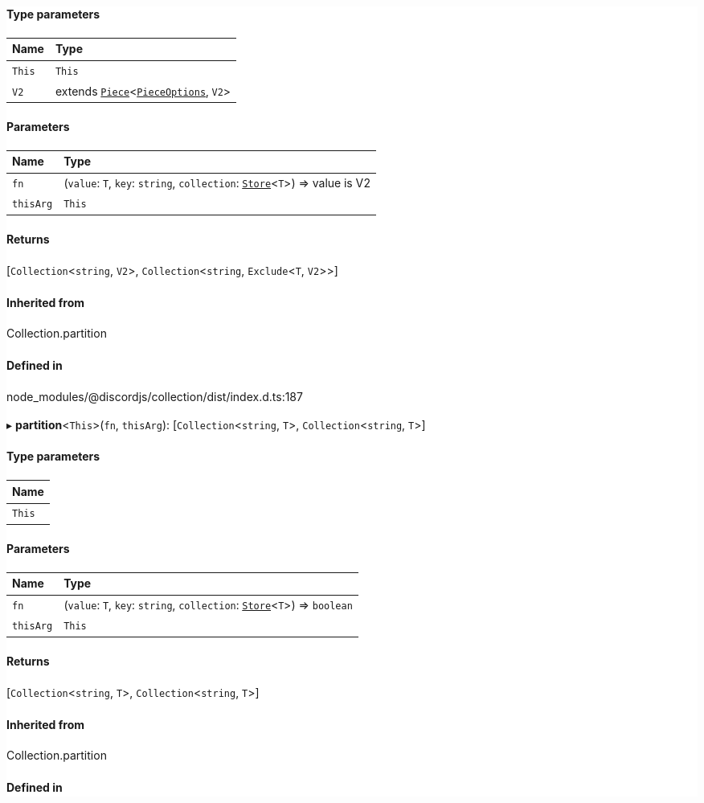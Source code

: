#### Type parameters

| Name | Type |
| :------ | :------ |
| `This` | `This` |
| `V2` | extends [`Piece`](Piece)<[`PieceOptions`](../interfaces/PieceOptions), `V2`\> |

#### Parameters

| Name | Type |
| :------ | :------ |
| `fn` | (`value`: `T`, `key`: `string`, `collection`: [`Store`](Store)<`T`\>) => value is V2 |
| `thisArg` | `This` |

#### Returns

[`Collection`<`string`, `V2`\>, `Collection`<`string`, `Exclude`<`T`, `V2`\>\>]

#### Inherited from

Collection.partition

#### Defined in

node_modules/@discordjs/collection/dist/index.d.ts:187

▸ **partition**<`This`\>(`fn`, `thisArg`): [`Collection`<`string`, `T`\>, `Collection`<`string`, `T`\>]

#### Type parameters

| Name |
| :------ |
| `This` |

#### Parameters

| Name | Type |
| :------ | :------ |
| `fn` | (`value`: `T`, `key`: `string`, `collection`: [`Store`](Store)<`T`\>) => `boolean` |
| `thisArg` | `This` |

#### Returns

[`Collection`<`string`, `T`\>, `Collection`<`string`, `T`\>]

#### Inherited from

Collection.partition

#### Defined in
